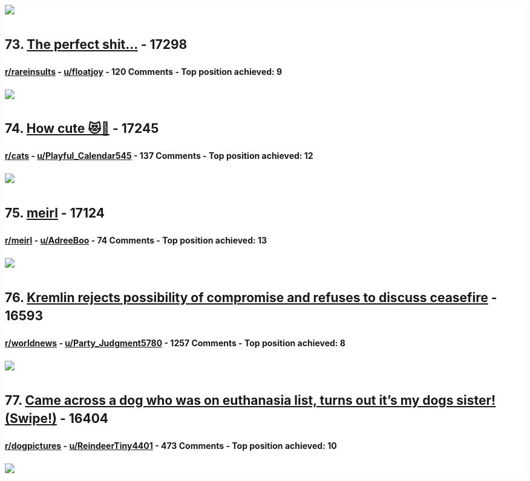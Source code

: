 <a href="https://v.redd.it/ynu9xr5qfjne1"><img src="https://external-preview.redd.it/dWJiMTR1NXFmam5lMX7Zk3MtrAexyAB4onUeMN_a9NRpGs4mcAlJcSE1IvxM.png?width=140&amp;height=78&amp;crop=140:78,smart&amp;format=jpg&amp;v=enabled&amp;lthumb=true&amp;s=5518455518f779283229a77a656d85ae31ce0e83"></img></a>

## 73. [The perfect shit...](http://reddit.com/r/rareinsults/comments/1j6v8k0/the_perfect_shit/) - 17298
#### [r/rareinsults](http://reddit.com/r/rareinsults) - [u/floatjoy](http://reddit.com/u/floatjoy) - 120 Comments - Top position achieved: 9

<a href="https://i.redd.it/c5cnyaj66kne1.jpeg"><img src="https://b.thumbs.redditmedia.com/lGuM-TiYuBhzZ30Af1bnqvUTs6D6rtUOOO4z4QZUMrc.jpg"></img></a>

## 74. [How cute 😻🎂](http://reddit.com/r/cats/comments/1j6kcr2/how_cute/) - 17245
#### [r/cats](http://reddit.com/r/cats) - [u/Playful_Calendar545](http://reddit.com/u/Playful_Calendar545) - 137 Comments - Top position achieved: 12

<a href="https://www.reddit.com/gallery/1j6kcr2"><img src="https://b.thumbs.redditmedia.com/GY_7OQ0rMMjq2kqueA1m5o4JCKho5JJrZ3X7Mhs_01M.jpg"></img></a>

## 75. [meirl](http://reddit.com/r/meirl/comments/1j6ud5t/meirl/) - 17124
#### [r/meirl](http://reddit.com/r/meirl) - [u/AdreeBoo](http://reddit.com/u/AdreeBoo) - 74 Comments - Top position achieved: 13

<a href="https://i.redd.it/q9g42ksgyjne1.jpeg"><img src="https://b.thumbs.redditmedia.com/enptizv5tVDZ5vbzW7lx1W3qG_tF1ueJfsmxOImP9Kw.jpg"></img></a>

## 76. [Kremlin rejects possibility of compromise and refuses to discuss ceasefire](http://reddit.com/r/worldnews/comments/1j6dh7h/kremlin_rejects_possibility_of_compromise_and/) - 16593
#### [r/worldnews](http://reddit.com/r/worldnews) - [u/Party_Judgment5780](http://reddit.com/u/Party_Judgment5780) - 1257 Comments - Top position achieved: 8

<a href="https://www.pravda.com.ua/eng/news/2025/03/7/7501693/"><img src="https://b.thumbs.redditmedia.com/jcTZvvsrzr1lRhp5sp3VdBqM8F4cJ-PmHJZvmm-0c-M.jpg"></img></a>

## 77. [Came across a dog who was on euthanasia list, turns out it’s my dogs sister! (Swipe!)](http://reddit.com/r/dogpictures/comments/1j6rik9/came_across_a_dog_who_was_on_euthanasia_list/) - 16404
#### [r/dogpictures](http://reddit.com/r/dogpictures) - [u/ReindeerTiny4401](http://reddit.com/u/ReindeerTiny4401) - 473 Comments - Top position achieved: 10

<a href="https://www.reddit.com/gallery/1j6rik9"><img src="https://b.thumbs.redditmedia.com/8HVOIz8TfpYKUREEXut3lWXowxojQ68474IKGx1uzUY.jpg"></img></a>
